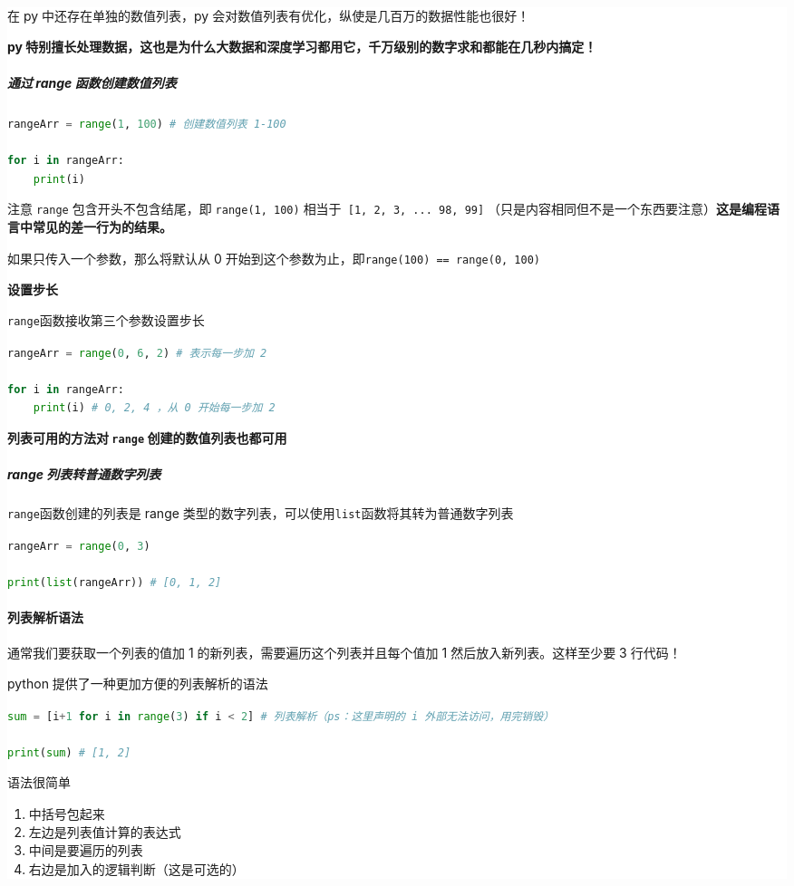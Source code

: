在 py 中还存在单独的数值列表，py 会对数值列表有优化，纵使是几百万的数据性能也很好！

**py 特别擅长处理数据，这也是为什么大数据和深度学习都用它，千万级别的数字求和都能在几秒内搞定！**

##### 通过 range 函数创建数值列表

```python
rangeArr = range(1, 100) # 创建数值列表 1-100

for i in rangeArr:
    print(i)
```

注意 `range` 包含开头不包含结尾，即 `range(1, 100)` 相当于` [1, 2, 3, ... 98, 99]` （只是内容相同但不是一个东西要注意）**这是编程语言中常见的差一行为的结果。**

如果只传入一个参数，那么将默认从 0 开始到这个参数为止，即`range(100) == range(0, 100)`

**设置步长**	

`range`函数接收第三个参数设置步长

```python
rangeArr = range(0, 6, 2) # 表示每一步加 2 

for i in rangeArr:
    print(i) # 0, 2, 4 ，从 0 开始每一步加 2
```

**列表可用的方法对 `range` 创建的数值列表也都可用**  

##### range 列表转普通数字列表

`range`函数创建的列表是 range 类型的数字列表，可以使用`list`函数将其转为普通数字列表

```python
rangeArr = range(0, 3)

print(list(rangeArr)) # [0, 1, 2]
```

#### 列表解析语法

通常我们要获取一个列表的值加 1 的新列表，需要遍历这个列表并且每个值加 1 然后放入新列表。这样至少要 3 行代码！

python 提供了一种更加方便的列表解析的语法

```python
sum = [i+1 for i in range(3) if i < 2] # 列表解析（ps：这里声明的 i 外部无法访问，用完销毁）

print(sum) # [1, 2]
```

语法很简单

1. 中括号包起来
2. 左边是列表值计算的表达式
3. 中间是要遍历的列表
4. 右边是加入的逻辑判断（这是可选的）
